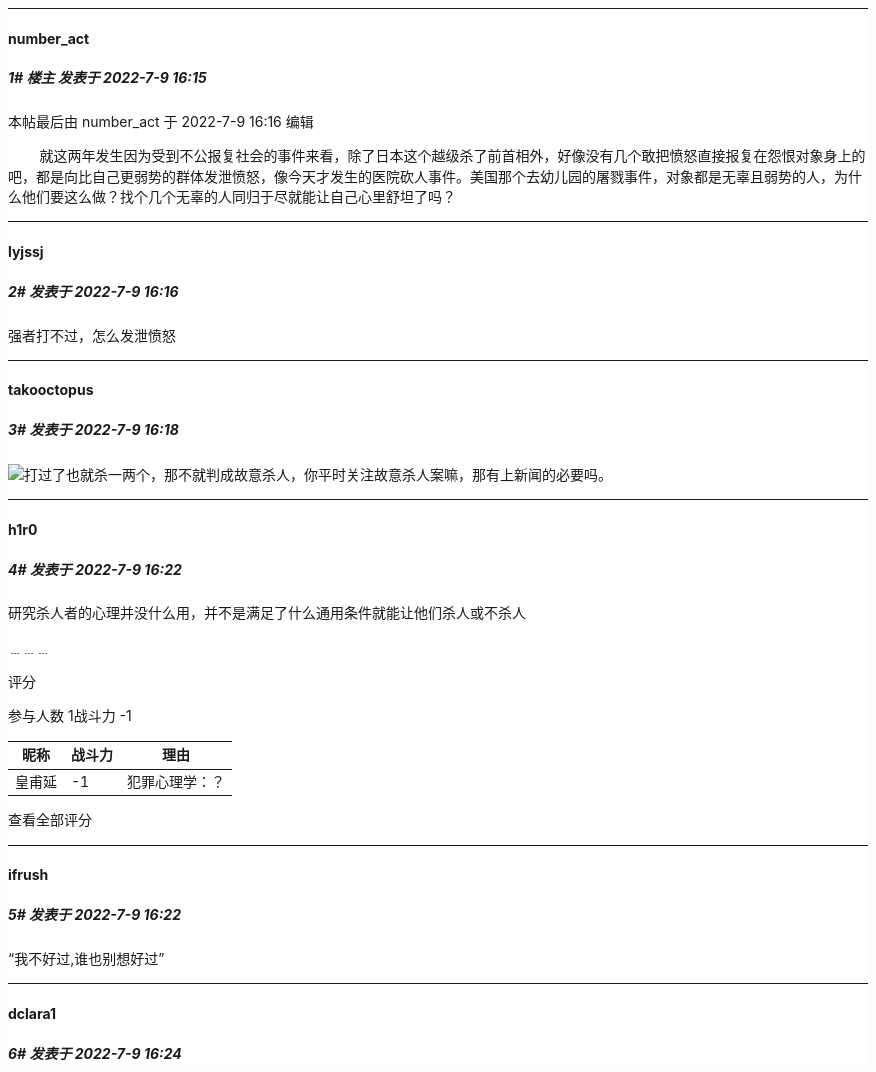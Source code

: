

*****

####  number_act  
##### 1#       楼主       发表于 2022-7-9 16:15

 本帖最后由 number_act 于 2022-7-9 16:16 编辑 

        就这两年发生因为受到不公报复社会的事件来看，除了日本这个越级杀了前首相外，好像没有几个敢把愤怒直接报复在怨恨对象身上的吧，都是向比自己更弱势的群体发泄愤怒，像今天才发生的医院砍人事件。美国那个去幼儿园的屠戮事件，对象都是无辜且弱势的人，为什么他们要这么做？找个几个无辜的人同归于尽就能让自己心里舒坦了吗？

*****

####  lyjssj  
##### 2#       发表于 2022-7-9 16:16

强者打不过，怎么发泄愤怒

*****

####  takooctopus  
##### 3#       发表于 2022-7-9 16:18

<img src="https://static.saraba1st.com/image/smiley/face2017/067.png" referrerpolicy="no-referrer">打过了也就杀一两个，那不就判成故意杀人，你平时关注故意杀人案嘛，那有上新闻的必要吗。

*****

####  h1r0  
##### 4#       发表于 2022-7-9 16:22

研究杀人者的心理并没什么用，并不是满足了什么通用条件就能让他们杀人或不杀人

﹍﹍﹍

评分

 参与人数 1战斗力 -1

|昵称|战斗力|理由|
|----|---|---|
| 皇甫延|-1|犯罪心理学：？|

查看全部评分

*****

####  ifrush  
##### 5#       发表于 2022-7-9 16:22

“我不好过,谁也别想好过”

*****

####  dclara1  
##### 6#       发表于 2022-7-9 16:24
